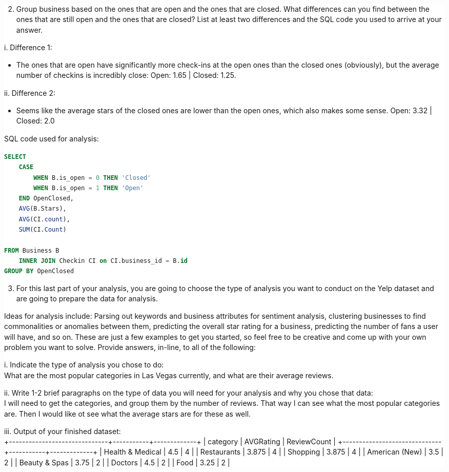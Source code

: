 		
		
2. Group business based on the ones that are open and the ones that are closed. What differences can you find between the ones that are still open and the ones that are closed? List at least two differences and the SQL code you used to arrive at your answer.
		
i. Difference 1:
- The ones that are open have significantly more check-ins at the open ones than the closed ones (obviously), but the average number of checkins is incredibly close: Open: 1.65 | Closed: 1.25.
         
         
ii. Difference 2:
- Seems like the average stars of the closed ones are lower than the open ones, which also makes some sense. Open: 3.32 |
Closed: 2.0
         
         
         
SQL code used for analysis:
```SQL
SELECT 
    CASE 
        WHEN B.is_open = 0 THEN 'Closed'
        WHEN B.is_open = 1 THEN 'Open'
    END OpenClosed,
    AVG(B.Stars),
    AVG(CI.count),
    SUM(CI.Count)

FROM Business B 
    INNER JOIN Checkin CI on CI.business_id = B.id
GROUP BY OpenClosed
```
	
	
3. For this last part of your analysis, you are going to choose the type of analysis you want to conduct on the Yelp dataset and are going to prepare the data for analysis.

Ideas for analysis include: Parsing out keywords and business attributes for sentiment analysis, clustering businesses to find commonalities or anomalies between them, predicting the overall star rating for a business, predicting the number of fans a user will have, and so on. These are just a few examples to get you started, so feel free to be creative and come up with your own problem you want to solve. Provide answers, in-line, to all of the following:
	
i. Indicate the type of analysis you chose to do: <br>
What are the most popular categories in Las Vegas currently, and what are their average reviews.
         
         
ii. Write 1-2 brief paragraphs on the type of data you will need for your analysis and why you chose that data: <br>
I will need to get the categories, and group them by the number of reviews. That way I can see what the most popular categories are. Then I would like ot see what the average stars are for these as well.                       
                  
iii. Output of your finished dataset:<br>
+------------------------------+-----------+-------------+
| category                     | AVGRating | ReviewCount |
+------------------------------+-----------+-------------+
| Health & Medical             |       4.5 |           4 |
| Restaurants                  |     3.875 |           4 |
| Shopping                     |     3.875 |           4 |
| American (New)               |       3.5 |           2 |
| Beauty & Spas                |      3.75 |           2 |
| Doctors                      |       4.5 |           2 |
| Food                         |      3.25 |           2 |